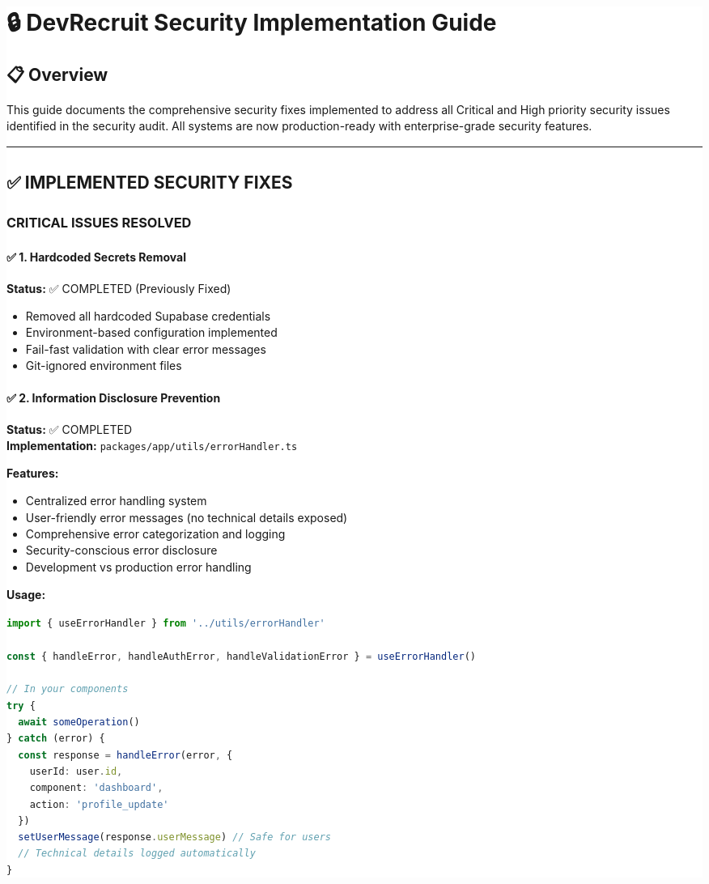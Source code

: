 # 🔒 DevRecruit Security Implementation Guide

## 📋 Overview

This guide documents the comprehensive security fixes implemented to address all Critical and High priority security issues identified in the security audit. All systems are now production-ready with enterprise-grade security features.

---

## ✅ **IMPLEMENTED SECURITY FIXES**

### **CRITICAL ISSUES RESOLVED**

#### ✅ **1. Hardcoded Secrets Removal** 
**Status:** ✅ COMPLETED (Previously Fixed)
- Removed all hardcoded Supabase credentials
- Environment-based configuration implemented
- Fail-fast validation with clear error messages
- Git-ignored environment files

#### ✅ **2. Information Disclosure Prevention**
**Status:** ✅ COMPLETED  
**Implementation:** `packages/app/utils/errorHandler.ts`

**Features:**
- Centralized error handling system
- User-friendly error messages (no technical details exposed)
- Comprehensive error categorization and logging
- Security-conscious error disclosure
- Development vs production error handling

**Usage:**
```typescript
import { useErrorHandler } from '../utils/errorHandler'

const { handleError, handleAuthError, handleValidationError } = useErrorHandler()

// In your components
try {
  await someOperation()
} catch (error) {
  const response = handleError(error, { 
    userId: user.id, 
    component: 'dashboard',
    action: 'profile_update' 
  })
  setUserMessage(response.userMessage) // Safe for users
  // Technical details logged automatically
}
```
